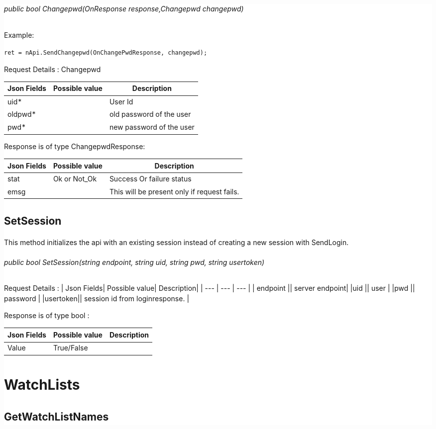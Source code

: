 ###### public bool Changepwd(OnResponse response,Changepwd changepwd)

Example: 
```
ret = nApi.SendChangepwd(OnChangePwdResponse, changepwd);
```
Request Details : Changepwd

| Json Fields| Possible value| Description| 
| --- | --- | --- |
| uid* |   | User Id | 
| oldpwd* |   | old password of the user |
| pwd* |   | new password of the user |

Response is of type ChangepwdResponse:

| Json Fields| Possible value| Description| 
| --- | --- | --- |
| stat  |  Ok or Not_Ok | Success Or failure status | 
| emsg  |   | This will be present only if request fails. |

## <a name="md_setsession"></a> SetSession
This method initializes the api with an existing session instead of creating a new session with SendLogin.

###### public bool SetSession(string endpoint, string uid, string pwd, string usertoken)

Request Details : 
| Json Fields| Possible value| Description| 
| --- | --- | --- |
| endpoint || server endpoint|
|uid || user     |
|pwd || password |
|usertoken|| session id from loginresponse. |

Response is of type bool :

| Json Fields| Possible value| Description| 
| --- | --- | --- |
|Value|True/False| |


# <a name="md_watchlist"></a> WatchLists

## <a name="md_getwatchlistnames"></a> GetWatchListNames

